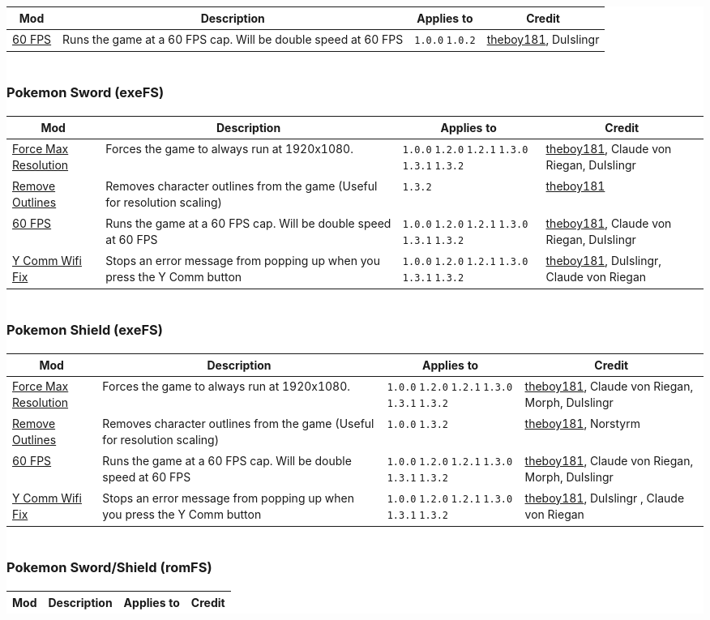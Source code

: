 | Mod                                                                                                       | Description                                                   | Applies to      | Credit                                                                   |
| --------------------------------------------------------------------------------------------------------- | ------------------------------------------------------------- | --------------- | ------------------------------------------------------------------------ |
| [60 FPS](https://cdn.discordapp.com/attachments/356187763139280896/818409317891571772/60_FPS_Pikachu.zip) | Runs the game at a 60 FPS cap. Will be double speed at 60 FPS | `1.0.0` `1.0.2` | [theboy181](https://github.com/theboy181/switch-ptchtxt-mods), DuIslingr |

#

### Pokemon Sword (exeFS)

| Mod                                                                                                                                                  | Description                                                              | Applies to                                      | Credit                                                                                      |
| ---------------------------------------------------------------------------------------------------------------------------------------------------- | ------------------------------------------------------------------------ | ----------------------------------------------- | ------------------------------------------------------------------------------------------- |
| [Force Max Resolution](https://cdn.discordapp.com/attachments/356187763139280896/849209813656928286/force-max-resolution-sword.zip)                  | Forces the game to always run at 1920x1080.                              | `1.0.0` `1.2.0` `1.2.1` `1.3.0` `1.3.1` `1.3.2` | [theboy181](https://github.com/theboy181/switch-ptchtxt-mods), Claude von Riegan, DuIslingr |
| [Remove Outlines](https://github.com/theboy181/switch-ptchtxt-mods/raw/main/Pok%C3%A9mon%20Sword/%5B0100ABF008968000%5D/1.3.2/Remove%20Outlines.rar) | Removes character outlines from the game (Useful for resolution scaling) | `1.3.2`                                         | [theboy181](https://github.com/theboy181/switch-ptchtxt-mods)                               |
| [60 FPS](https://cdn.discordapp.com/attachments/356187763139280896/849209808708042752/60-FPS-sword.zip)                                              | Runs the game at a 60 FPS cap. Will be double speed at 60 FPS            | `1.0.0` `1.2.0` `1.2.1` `1.3.0` `1.3.1` `1.3.2` | [theboy181](https://github.com/theboy181/switch-ptchtxt-mods), Claude von Riegan, DuIslingr |
| [Y Comm Wifi Fix](https://cdn.discordapp.com/attachments/356187763139280896/849209817809944596/Pokemon-Sword-Wifi-Fix.zip)                           | Stops an error message from popping up when you press the Y Comm button  | `1.0.0` `1.2.0` `1.2.1` `1.3.0` `1.3.1` `1.3.2` | [theboy181](https://github.com/theboy181/switch-ptchtxt-mods), DuIslingr, Claude von Riegan |

#

### Pokemon Shield (exeFS)

| Mod                                                                                                                                  | Description                                                              | Applies to                                      | Credit                                                                                             |
| ------------------------------------------------------------------------------------------------------------------------------------ | ------------------------------------------------------------------------ | ----------------------------------------------- | -------------------------------------------------------------------------------------------------- |
| [Force Max Resolution](https://cdn.discordapp.com/attachments/356187763139280896/849209811420577832/Force_max_resolution_shield.zip) | Forces the game to always run at 1920x1080.                              | `1.0.0` `1.2.0` `1.2.1` `1.3.0` `1.3.1` `1.3.2` | [theboy181](https://github.com/theboy181/switch-ptchtxt-mods), Claude von Riegan, Morph, DuIslingr |
| [Remove Outlines](https://cdn.discordapp.com/attachments/893635908157464657/913905256725884989/Remove-Outlines-Shield.zip)           | Removes character outlines from the game (Useful for resolution scaling) | `1.0.0` `1.3.2`                                 | [theboy181](https://github.com/theboy181/switch-ptchtxt-mods), Norstyrm                            |
| [60 FPS](https://cdn.discordapp.com/attachments/356187763139280896/849209829469585408/60-FPS-shield.zip)                             | Runs the game at a 60 FPS cap. Will be double speed at 60 FPS            | `1.0.0` `1.2.0` `1.2.1` `1.3.0` `1.3.1` `1.3.2` | [theboy181](https://github.com/theboy181/switch-ptchtxt-mods), Claude von Riegan, Morph, DuIslingr |
| [Y Comm Wifi Fix](https://cdn.discordapp.com/attachments/356187763139280896/849209815720001586/Pokemon-Shield-Wifi-Fix.zip)          | Stops an error message from popping up when you press the Y Comm button  | `1.0.0` `1.2.0` `1.2.1` `1.3.0` `1.3.1` `1.3.2` | [theboy181](https://github.com/theboy181/switch-ptchtxt-mods), DuIslingr , Claude von Riegan       |

#

### Pokemon Sword/Shield (romFS)

| Mod                                                    | Description                                                                                                                        | Applies to                              | Credit      |
| ------------------------------------------------------ | ---------------------------------------------------------------------------------------------------------------------------------- | --------------------------------------- | ----------- |